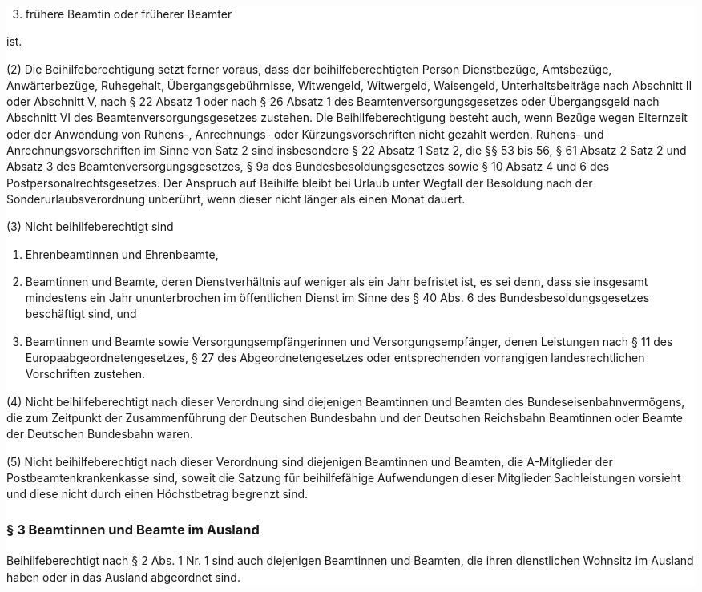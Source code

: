 
3.  frühere Beamtin oder früherer Beamter



ist.

(2) Die Beihilfeberechtigung setzt ferner voraus, dass der
beihilfeberechtigten Person Dienstbezüge, Amtsbezüge, Anwärterbezüge,
Ruhegehalt, Übergangsgebührnisse, Witwengeld, Witwergeld, Waisengeld,
Unterhaltsbeiträge nach Abschnitt II oder Abschnitt V, nach § 22
Absatz 1 oder nach § 26 Absatz 1 des Beamtenversorgungsgesetzes oder
Übergangsgeld nach Abschnitt VI des Beamtenversorgungsgesetzes
zustehen. Die Beihilfeberechtigung besteht auch, wenn Bezüge wegen
Elternzeit oder der Anwendung von Ruhens-, Anrechnungs- oder
Kürzungsvorschriften nicht gezahlt werden. Ruhens- und
Anrechnungsvorschriften im Sinne von Satz 2 sind insbesondere § 22
Absatz 1 Satz 2, die §§ 53 bis 56, § 61 Absatz 2 Satz 2 und Absatz 3
des Beamtenversorgungsgesetzes, § 9a des Bundesbesoldungsgesetzes
sowie § 10 Absatz 4 und 6 des Postpersonalrechtsgesetzes. Der Anspruch
auf Beihilfe bleibt bei Urlaub unter Wegfall der Besoldung nach der
Sonderurlaubsverordnung unberührt, wenn dieser nicht länger als einen
Monat dauert.

(3) Nicht beihilfeberechtigt sind

1.  Ehrenbeamtinnen und Ehrenbeamte,


2.  Beamtinnen und Beamte, deren Dienstverhältnis auf weniger als ein Jahr
    befristet ist, es sei denn, dass sie insgesamt mindestens ein Jahr
    ununterbrochen im öffentlichen Dienst im Sinne des § 40 Abs. 6 des
    Bundesbesoldungsgesetzes beschäftigt sind, und


3.  Beamtinnen und Beamte sowie Versorgungsempfängerinnen und
    Versorgungsempfänger, denen Leistungen nach § 11 des
    Europaabgeordnetengesetzes, § 27 des Abgeordnetengesetzes oder
    entsprechenden vorrangigen landesrechtlichen Vorschriften zustehen.




(4) Nicht beihilfeberechtigt nach dieser Verordnung sind diejenigen
Beamtinnen und Beamten des Bundeseisenbahnvermögens, die zum Zeitpunkt
der Zusammenführung der Deutschen Bundesbahn und der Deutschen
Reichsbahn Beamtinnen oder Beamte der Deutschen Bundesbahn waren.

(5) Nicht beihilfeberechtigt nach dieser Verordnung sind diejenigen
Beamtinnen und Beamten, die A-Mitglieder der Postbeamtenkrankenkasse
sind, soweit die Satzung für beihilfefähige Aufwendungen dieser
Mitglieder Sachleistungen vorsieht und diese nicht durch einen
Höchstbetrag begrenzt sind.


### § 3 Beamtinnen und Beamte im Ausland

Beihilfeberechtigt nach § 2 Abs. 1 Nr. 1 sind auch diejenigen
Beamtinnen und Beamten, die ihren dienstlichen Wohnsitz im Ausland
haben oder in das Ausland abgeordnet sind.
